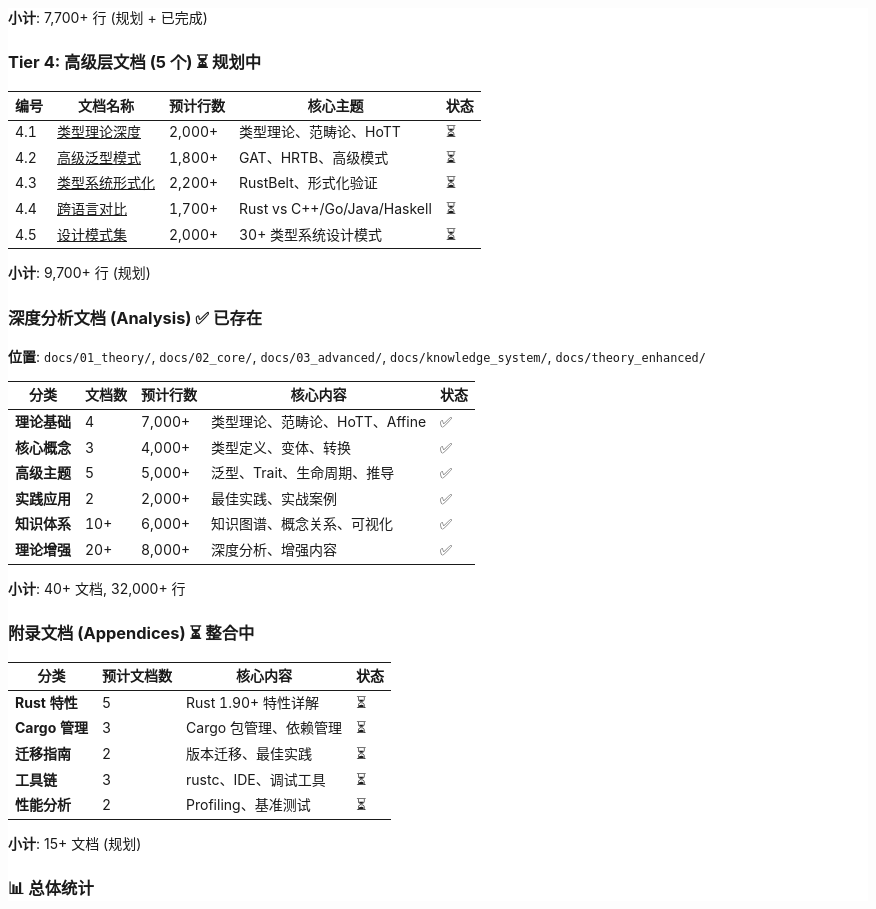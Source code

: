 **小计**: 7,700+ 行 (规划 + 已完成)

### Tier 4: 高级层文档 (5 个) ⏳ 规划中

| 编号 | 文档名称 | 预计行数 | 核心主题 | 状态 |
|------|---------|---------|---------|------|
| 4.1 | [类型理论深度](../tier_04_advanced/01_类型理论深度.md) | 2,000+ | 类型理论、范畴论、HoTT | ⏳ |
| 4.2 | [高级泛型模式](../tier_04_advanced/02_高级泛型模式.md) | 1,800+ | GAT、HRTB、高级模式 | ⏳ |
| 4.3 | [类型系统形式化](../tier_04_advanced/03_类型系统形式化.md) | 2,200+ | RustBelt、形式化验证 | ⏳ |
| 4.4 | [跨语言对比](../tier_04_advanced/04_跨语言对比.md) | 1,700+ | Rust vs C++/Go/Java/Haskell | ⏳ |
| 4.5 | [设计模式集](../tier_04_advanced/05_设计模式集.md) | 2,000+ | 30+ 类型系统设计模式 | ⏳ |

**小计**: 9,700+ 行 (规划)

### 深度分析文档 (Analysis) ✅ 已存在

**位置**: `docs/01_theory/`, `docs/02_core/`, `docs/03_advanced/`, `docs/knowledge_system/`, `docs/theory_enhanced/`

| 分类 | 文档数 | 预计行数 | 核心内容 | 状态 |
|------|--------|---------|---------|------|
| **理论基础** | 4 | 7,000+ | 类型理论、范畴论、HoTT、Affine | ✅ |
| **核心概念** | 3 | 4,000+ | 类型定义、变体、转换 | ✅ |
| **高级主题** | 5 | 5,000+ | 泛型、Trait、生命周期、推导 | ✅ |
| **实践应用** | 2 | 2,000+ | 最佳实践、实战案例 | ✅ |
| **知识体系** | 10+ | 6,000+ | 知识图谱、概念关系、可视化 | ✅ |
| **理论增强** | 20+ | 8,000+ | 深度分析、增强内容 | ✅ |

**小计**: 40+ 文档, 32,000+ 行

### 附录文档 (Appendices) ⏳ 整合中

| 分类 | 预计文档数 | 核心内容 | 状态 |
|------|-----------|---------|------|
| **Rust 特性** | 5 | Rust 1.90+ 特性详解 | ⏳ |
| **Cargo 管理** | 3 | Cargo 包管理、依赖管理 | ⏳ |
| **迁移指南** | 2 | 版本迁移、最佳实践 | ⏳ |
| **工具链** | 3 | rustc、IDE、调试工具 | ⏳ |
| **性能分析** | 2 | Profiling、基准测试 | ⏳ |

**小计**: 15+ 文档 (规划)

### 📊 总体统计

